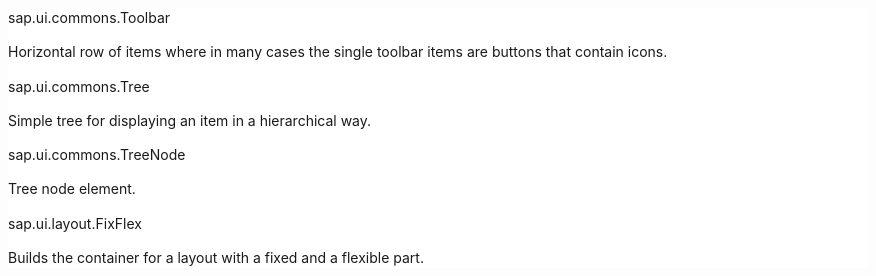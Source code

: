 sap.ui.commons.Toolbar



</td>
<td valign="top">

Horizontal row of items where in many cases the single toolbar items are buttons that contain icons.



</td>
</tr>
<tr>
<td valign="top">

sap.ui.commons.Tree



</td>
<td valign="top">

Simple tree for displaying an item in a hierarchical way.



</td>
</tr>
<tr>
<td valign="top">

sap.ui.commons.TreeNode



</td>
<td valign="top">

Tree node element.



</td>
</tr>
<tr>
<td valign="top">

sap.ui.layout.FixFlex



</td>
<td valign="top">

Builds the container for a layout with a fixed and a flexible part.



</td>
</tr>
<tr>
<td valign="top">
